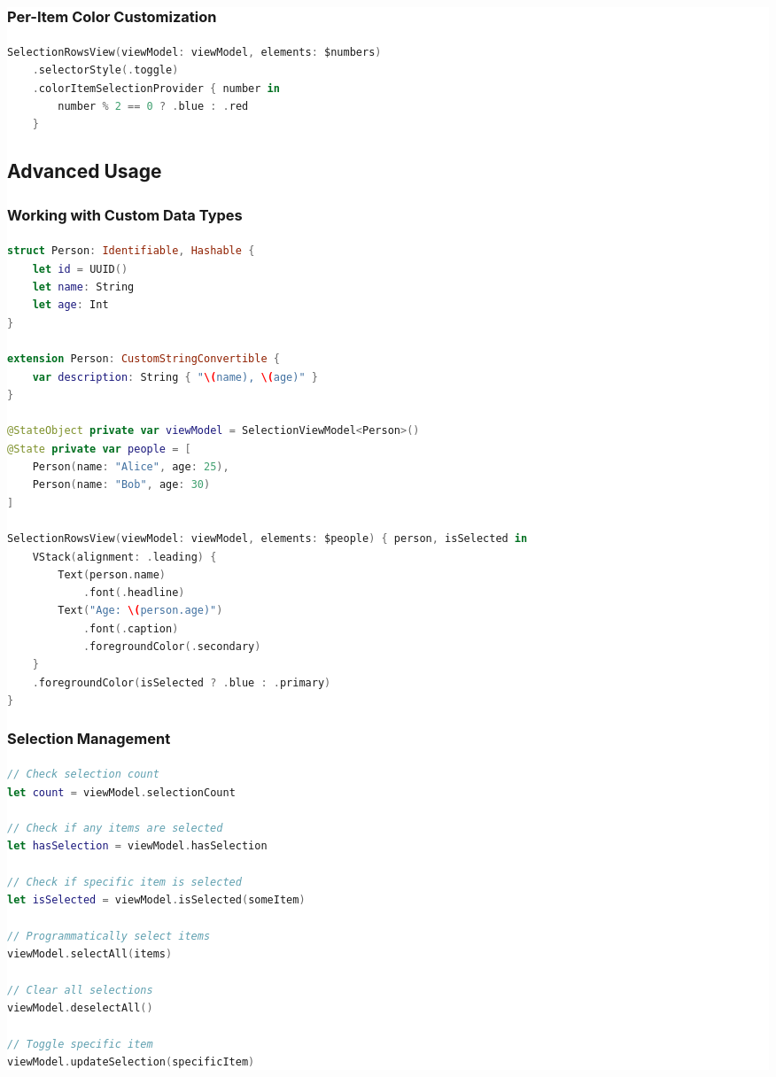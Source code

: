 ### Per-Item Color Customization

```swift
SelectionRowsView(viewModel: viewModel, elements: $numbers)
    .selectorStyle(.toggle)
    .colorItemSelectionProvider { number in
        number % 2 == 0 ? .blue : .red
    }
```

## Advanced Usage

### Working with Custom Data Types

```swift
struct Person: Identifiable, Hashable {
    let id = UUID()
    let name: String
    let age: Int
}

extension Person: CustomStringConvertible {
    var description: String { "\(name), \(age)" }
}

@StateObject private var viewModel = SelectionViewModel<Person>()
@State private var people = [
    Person(name: "Alice", age: 25),
    Person(name: "Bob", age: 30)
]

SelectionRowsView(viewModel: viewModel, elements: $people) { person, isSelected in
    VStack(alignment: .leading) {
        Text(person.name)
            .font(.headline)
        Text("Age: \(person.age)")
            .font(.caption)
            .foregroundColor(.secondary)
    }
    .foregroundColor(isSelected ? .blue : .primary)
}
```

### Selection Management

```swift
// Check selection count
let count = viewModel.selectionCount

// Check if any items are selected
let hasSelection = viewModel.hasSelection

// Check if specific item is selected
let isSelected = viewModel.isSelected(someItem)

// Programmatically select items
viewModel.selectAll(items)

// Clear all selections
viewModel.deselectAll()

// Toggle specific item
viewModel.updateSelection(specificItem)
```
